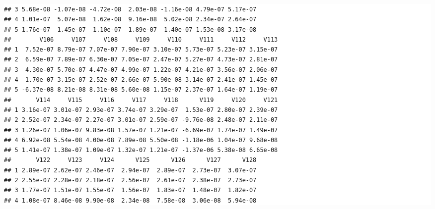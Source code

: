     ## 3 5.68e-08 -1.07e-08 -4.72e-08  2.03e-08 -1.16e-08 4.79e-07 5.17e-07
    ## 4 1.01e-07  5.07e-08  1.62e-08  9.16e-08  5.02e-08 2.34e-07 2.64e-07
    ## 5 1.76e-07  1.45e-07  1.10e-07  1.89e-07  1.40e-07 1.53e-08 3.17e-08
    ##        V106     V107     V108     V109     V110     V111     V112     V113
    ## 1  7.52e-07 8.79e-07 7.07e-07 7.90e-07 3.10e-07 5.73e-07 5.23e-07 3.15e-07
    ## 2  6.59e-07 7.89e-07 6.30e-07 7.05e-07 2.47e-07 5.27e-07 4.73e-07 2.81e-07
    ## 3  4.30e-07 5.70e-07 4.47e-07 4.99e-07 1.22e-07 4.21e-07 3.56e-07 2.06e-07
    ## 4  1.70e-07 3.15e-07 2.52e-07 2.66e-07 5.90e-08 3.14e-07 2.41e-07 1.45e-07
    ## 5 -6.37e-08 8.21e-08 8.31e-08 5.60e-08 1.15e-07 2.37e-07 1.64e-07 1.19e-07
    ##       V114     V115     V116     V117     V118      V119     V120     V121
    ## 1 3.16e-07 3.01e-07 2.93e-07 3.74e-07 3.29e-07  1.53e-07 2.80e-07 2.39e-07
    ## 2 2.52e-07 2.34e-07 2.27e-07 3.01e-07 2.59e-07 -9.76e-08 2.48e-07 2.11e-07
    ## 3 1.26e-07 1.06e-07 9.83e-08 1.57e-07 1.21e-07 -6.69e-07 1.74e-07 1.49e-07
    ## 4 6.92e-08 5.54e-08 4.00e-08 7.89e-08 5.50e-08 -1.18e-06 1.04e-07 9.68e-08
    ## 5 1.41e-07 1.38e-07 1.09e-07 1.32e-07 1.21e-07 -1.37e-06 5.38e-08 6.65e-08
    ##       V122     V123     V124      V125      V126      V127      V128
    ## 1 2.89e-07 2.62e-07 2.46e-07  2.94e-07  2.89e-07  2.73e-07  3.07e-07
    ## 2 2.55e-07 2.28e-07 2.18e-07  2.56e-07  2.61e-07  2.38e-07  2.73e-07
    ## 3 1.77e-07 1.51e-07 1.55e-07  1.56e-07  1.83e-07  1.48e-07  1.82e-07
    ## 4 1.08e-07 8.46e-08 9.90e-08  2.34e-08  7.58e-08  3.06e-08  5.94e-08